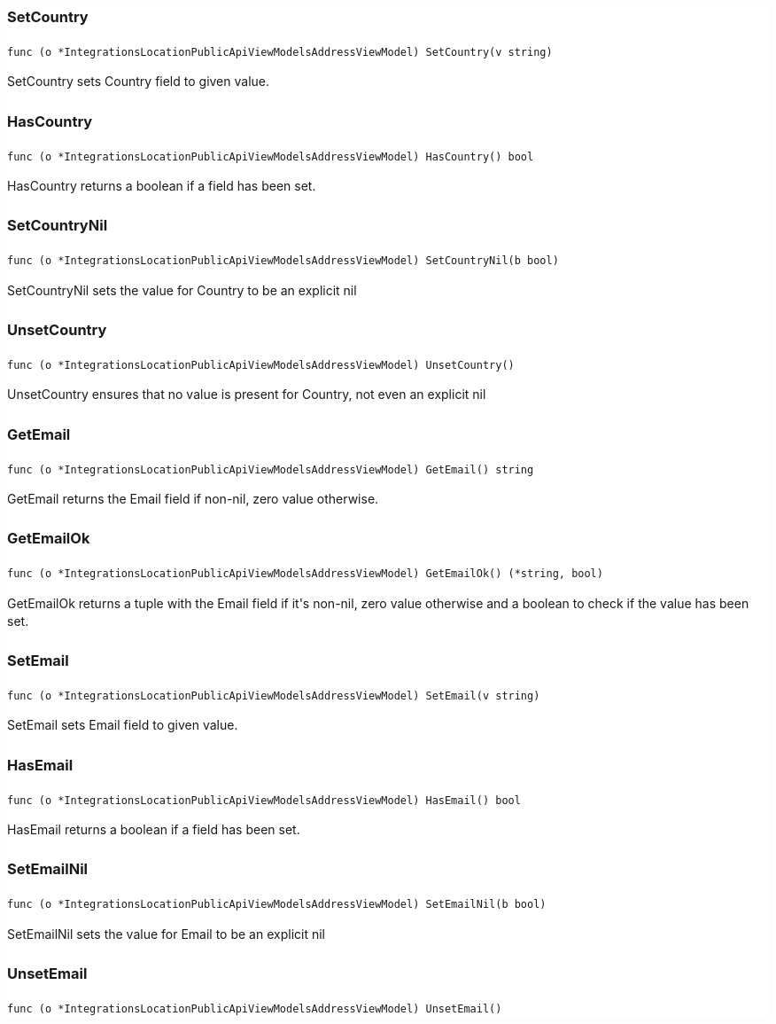 ### SetCountry

`func (o *IntegrationsLocationPublicApiViewModelsAddressViewModel) SetCountry(v string)`

SetCountry sets Country field to given value.

### HasCountry

`func (o *IntegrationsLocationPublicApiViewModelsAddressViewModel) HasCountry() bool`

HasCountry returns a boolean if a field has been set.

### SetCountryNil

`func (o *IntegrationsLocationPublicApiViewModelsAddressViewModel) SetCountryNil(b bool)`

 SetCountryNil sets the value for Country to be an explicit nil

### UnsetCountry
`func (o *IntegrationsLocationPublicApiViewModelsAddressViewModel) UnsetCountry()`

UnsetCountry ensures that no value is present for Country, not even an explicit nil
### GetEmail

`func (o *IntegrationsLocationPublicApiViewModelsAddressViewModel) GetEmail() string`

GetEmail returns the Email field if non-nil, zero value otherwise.

### GetEmailOk

`func (o *IntegrationsLocationPublicApiViewModelsAddressViewModel) GetEmailOk() (*string, bool)`

GetEmailOk returns a tuple with the Email field if it's non-nil, zero value otherwise
and a boolean to check if the value has been set.

### SetEmail

`func (o *IntegrationsLocationPublicApiViewModelsAddressViewModel) SetEmail(v string)`

SetEmail sets Email field to given value.

### HasEmail

`func (o *IntegrationsLocationPublicApiViewModelsAddressViewModel) HasEmail() bool`

HasEmail returns a boolean if a field has been set.

### SetEmailNil

`func (o *IntegrationsLocationPublicApiViewModelsAddressViewModel) SetEmailNil(b bool)`

 SetEmailNil sets the value for Email to be an explicit nil

### UnsetEmail
`func (o *IntegrationsLocationPublicApiViewModelsAddressViewModel) UnsetEmail()`
